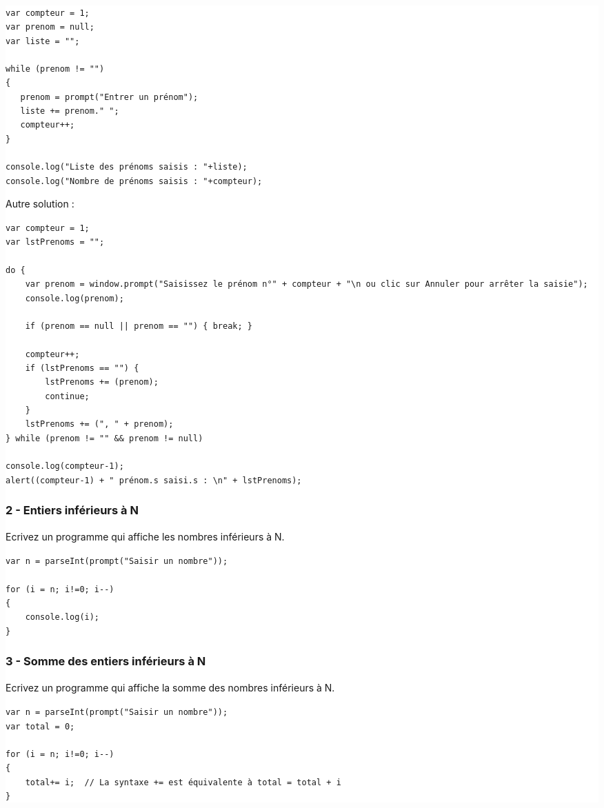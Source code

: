     var compteur = 1;
    var prenom = null;
    var liste = "";

    while (prenom != "") 
    {
       prenom = prompt("Entrer un prénom");        
       liste += prenom." ";
       compteur++;          
    }

    console.log("Liste des prénoms saisis : "+liste);
    console.log("Nombre de prénoms saisis : "+compteur);

Autre solution :

    var compteur = 1;
    var lstPrenoms = "";

    do {
		var prenom = window.prompt("Saisissez le prénom n°" + compteur + "\n ou clic sur Annuler pour arrêter la saisie");
		console.log(prenom);
	
		if (prenom == null || prenom == "") { break; }
	
		compteur++;
		if (lstPrenoms == "") {
			lstPrenoms += (prenom);
			continue;
		}
		lstPrenoms += (", " + prenom);	
	} while (prenom != "" && prenom != null)

    console.log(compteur-1);
    alert((compteur-1) + " prénom.s saisi.s : \n" + lstPrenoms);

### 2 - Entiers inférieurs à N

Ecrivez un programme qui affiche les nombres inférieurs à N.

    var n = parseInt(prompt("Saisir un nombre"));  
       
    for (i = n; i!=0; i--)
    {
        console.log(i); 
    }            

### 3 - Somme des entiers inférieurs à N

Ecrivez un programme qui affiche la somme des nombres inférieurs à N.

    var n = parseInt(prompt("Saisir un nombre"));  
    var total = 0;      
   
    for (i = n; i!=0; i--)
    {
        total+= i;  // La syntaxe += est équivalente à total = total + i 
    }   
